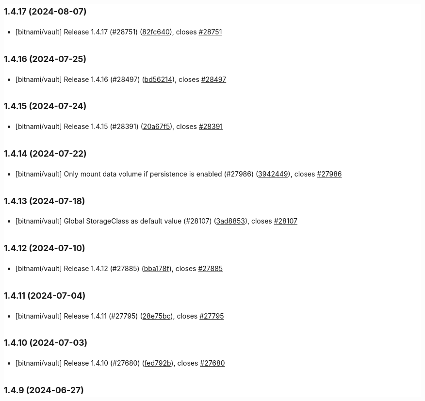 ## <small>1.4.17 (2024-08-07)</small>

* [bitnami/vault] Release 1.4.17 (#28751) ([82fc640](https://github.com/bitnami/charts/commit/82fc64001bda2695a56f5ffc71a5f73a2a45a057)), closes [#28751](https://github.com/bitnami/charts/issues/28751)

## <small>1.4.16 (2024-07-25)</small>

* [bitnami/vault] Release 1.4.16 (#28497) ([bd56214](https://github.com/bitnami/charts/commit/bd56214ec9c9bceffded3c59b445e149dfb5dc4b)), closes [#28497](https://github.com/bitnami/charts/issues/28497)

## <small>1.4.15 (2024-07-24)</small>

* [bitnami/vault] Release 1.4.15 (#28391) ([20a67f5](https://github.com/bitnami/charts/commit/20a67f5ae532b65d5767fd08a26ed5ae28fa0eea)), closes [#28391](https://github.com/bitnami/charts/issues/28391)

## <small>1.4.14 (2024-07-22)</small>

* [bitnami/vault] Only mount data volume if persistence is enabled (#27986) ([3942449](https://github.com/bitnami/charts/commit/3942449403e5d39d45b4a23c980adcd816a26322)), closes [#27986](https://github.com/bitnami/charts/issues/27986)

## <small>1.4.13 (2024-07-18)</small>

* [bitnami/vault] Global StorageClass as default value (#28107) ([3ad8853](https://github.com/bitnami/charts/commit/3ad885391c5c6e655078b6c65792616e3553ec44)), closes [#28107](https://github.com/bitnami/charts/issues/28107)

## <small>1.4.12 (2024-07-10)</small>

* [bitnami/vault] Release 1.4.12 (#27885) ([bba178f](https://github.com/bitnami/charts/commit/bba178ff953d1344f69b43879e5b295103f11e34)), closes [#27885](https://github.com/bitnami/charts/issues/27885)

## <small>1.4.11 (2024-07-04)</small>

* [bitnami/vault] Release 1.4.11 (#27795) ([28e75bc](https://github.com/bitnami/charts/commit/28e75bc3ec2e8e575c1231f1e2b0ad9e22f23301)), closes [#27795](https://github.com/bitnami/charts/issues/27795)

## <small>1.4.10 (2024-07-03)</small>

* [bitnami/vault] Release 1.4.10 (#27680) ([fed792b](https://github.com/bitnami/charts/commit/fed792b4184eb8f097756c7dfa4bf1f3c4a23b3a)), closes [#27680](https://github.com/bitnami/charts/issues/27680)

## <small>1.4.9 (2024-06-27)</small>
